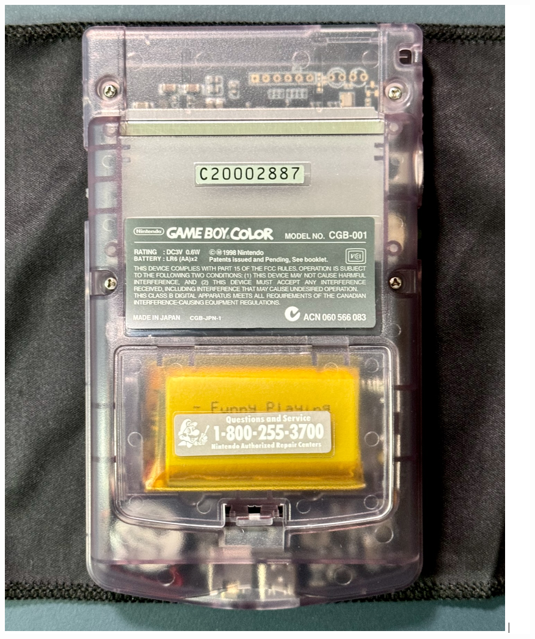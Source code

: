 [![Back of a FunnyPlaying GBC with a translucent purple case](/assets/images/fpgbc/fpgbc-back.jpg "Back of a FunnyPlaying GBC with a translucent purple case")](/assets/images/fpgbc/fpgbc-back.jpg) |
